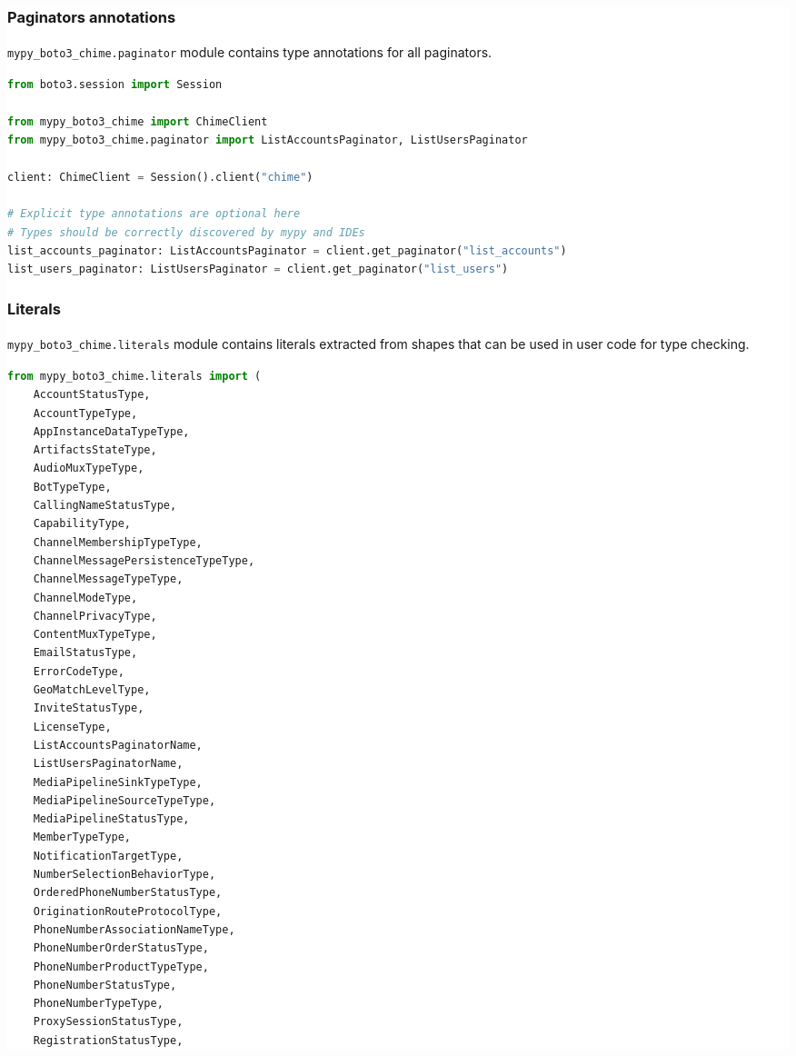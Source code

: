 <a id="paginators-annotations"></a>

### Paginators annotations

`mypy_boto3_chime.paginator` module contains type annotations for all
paginators.

```python
from boto3.session import Session

from mypy_boto3_chime import ChimeClient
from mypy_boto3_chime.paginator import ListAccountsPaginator, ListUsersPaginator

client: ChimeClient = Session().client("chime")

# Explicit type annotations are optional here
# Types should be correctly discovered by mypy and IDEs
list_accounts_paginator: ListAccountsPaginator = client.get_paginator("list_accounts")
list_users_paginator: ListUsersPaginator = client.get_paginator("list_users")
```

<a id="literals"></a>

### Literals

`mypy_boto3_chime.literals` module contains literals extracted from shapes that
can be used in user code for type checking.

```python
from mypy_boto3_chime.literals import (
    AccountStatusType,
    AccountTypeType,
    AppInstanceDataTypeType,
    ArtifactsStateType,
    AudioMuxTypeType,
    BotTypeType,
    CallingNameStatusType,
    CapabilityType,
    ChannelMembershipTypeType,
    ChannelMessagePersistenceTypeType,
    ChannelMessageTypeType,
    ChannelModeType,
    ChannelPrivacyType,
    ContentMuxTypeType,
    EmailStatusType,
    ErrorCodeType,
    GeoMatchLevelType,
    InviteStatusType,
    LicenseType,
    ListAccountsPaginatorName,
    ListUsersPaginatorName,
    MediaPipelineSinkTypeType,
    MediaPipelineSourceTypeType,
    MediaPipelineStatusType,
    MemberTypeType,
    NotificationTargetType,
    NumberSelectionBehaviorType,
    OrderedPhoneNumberStatusType,
    OriginationRouteProtocolType,
    PhoneNumberAssociationNameType,
    PhoneNumberOrderStatusType,
    PhoneNumberProductTypeType,
    PhoneNumberStatusType,
    PhoneNumberTypeType,
    ProxySessionStatusType,
    RegistrationStatusType,
```